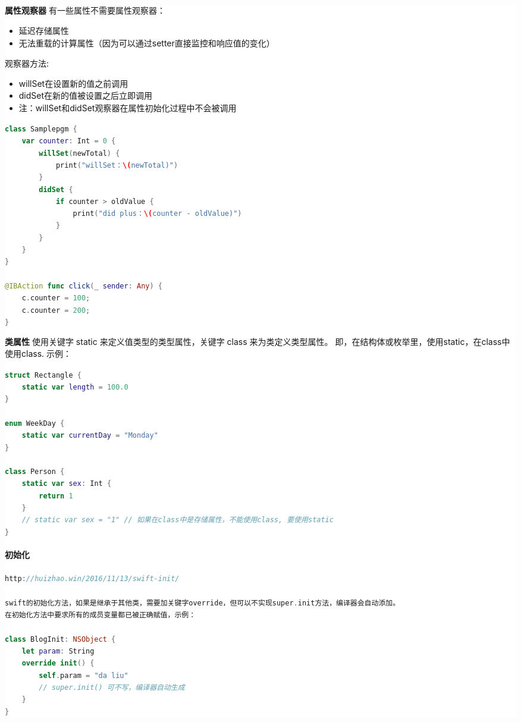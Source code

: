 **属性观察器**
有一些属性不需要属性观察器：
- 延迟存储属性
- 无法重载的计算属性（因为可以通过setter直接监控和响应值的变化）

观察器方法:
- willSet在设置新的值之前调用
- didSet在新的值被设置之后立即调用
- 注：willSet和didSet观察器在属性初始化过程中不会被调用

```swift
class Samplepgm {
    var counter: Int = 0 {
        willSet(newTotal) {
            print("willSet：\(newTotal)")
        }
        didSet {
            if counter > oldValue {
                print("did plus：\(counter - oldValue)")
            }
        }
    }
}

@IBAction func click(_ sender: Any) {
    c.counter = 100;
    c.counter = 200;
}
```

**类属性**
使用关键字 static 来定义值类型的类型属性，关键字 class 来为类定义类型属性。
即，在结构体或枚举里，使用static，在class中使用class. 示例：

```swift
struct Rectangle {
    static var length = 100.0
}

enum WeekDay {
    static var currentDay = "Monday"
}

class Person {
    static var sex: Int {
        return 1
    }
    // static var sex = "1" // 如果在class中是存储属性，不能使用class, 要使用static
}
```

#### 初始化

```Swift
http://huizhao.win/2016/11/13/swift-init/

swift的初始化方法，如果是继承于其他类，需要加关键字override，但可以不实现super.init方法，编译器会自动添加。
在初始化方法中要求所有的成员变量都已被正确赋值，示例：

class BlogInit: NSObject {
    let param: String
    override init() {
        self.param = "da liu"
        // super.init() 可不写，编译器自动生成
    }
}

```